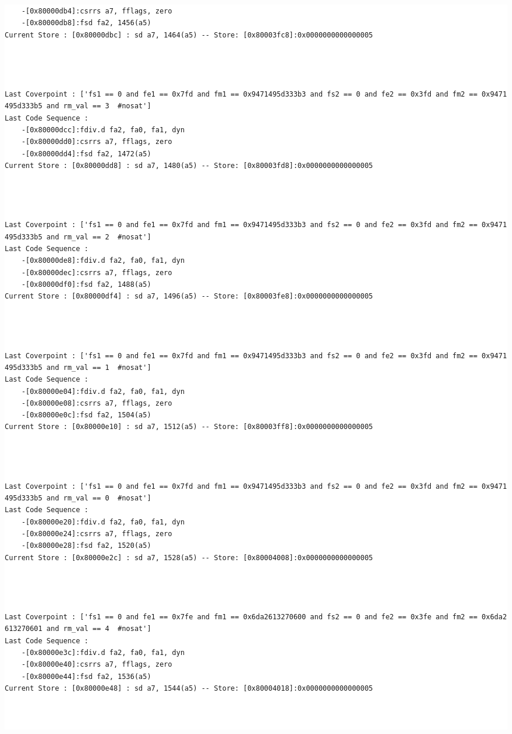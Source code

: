 ```
	-[0x80000db4]:csrrs a7, fflags, zero
	-[0x80000db8]:fsd fa2, 1456(a5)
Current Store : [0x80000dbc] : sd a7, 1464(a5) -- Store: [0x80003fc8]:0x0000000000000005




Last Coverpoint : ['fs1 == 0 and fe1 == 0x7fd and fm1 == 0x9471495d333b3 and fs2 == 0 and fe2 == 0x3fd and fm2 == 0x9471495d333b5 and rm_val == 3  #nosat']
Last Code Sequence : 
	-[0x80000dcc]:fdiv.d fa2, fa0, fa1, dyn
	-[0x80000dd0]:csrrs a7, fflags, zero
	-[0x80000dd4]:fsd fa2, 1472(a5)
Current Store : [0x80000dd8] : sd a7, 1480(a5) -- Store: [0x80003fd8]:0x0000000000000005




Last Coverpoint : ['fs1 == 0 and fe1 == 0x7fd and fm1 == 0x9471495d333b3 and fs2 == 0 and fe2 == 0x3fd and fm2 == 0x9471495d333b5 and rm_val == 2  #nosat']
Last Code Sequence : 
	-[0x80000de8]:fdiv.d fa2, fa0, fa1, dyn
	-[0x80000dec]:csrrs a7, fflags, zero
	-[0x80000df0]:fsd fa2, 1488(a5)
Current Store : [0x80000df4] : sd a7, 1496(a5) -- Store: [0x80003fe8]:0x0000000000000005




Last Coverpoint : ['fs1 == 0 and fe1 == 0x7fd and fm1 == 0x9471495d333b3 and fs2 == 0 and fe2 == 0x3fd and fm2 == 0x9471495d333b5 and rm_val == 1  #nosat']
Last Code Sequence : 
	-[0x80000e04]:fdiv.d fa2, fa0, fa1, dyn
	-[0x80000e08]:csrrs a7, fflags, zero
	-[0x80000e0c]:fsd fa2, 1504(a5)
Current Store : [0x80000e10] : sd a7, 1512(a5) -- Store: [0x80003ff8]:0x0000000000000005




Last Coverpoint : ['fs1 == 0 and fe1 == 0x7fd and fm1 == 0x9471495d333b3 and fs2 == 0 and fe2 == 0x3fd and fm2 == 0x9471495d333b5 and rm_val == 0  #nosat']
Last Code Sequence : 
	-[0x80000e20]:fdiv.d fa2, fa0, fa1, dyn
	-[0x80000e24]:csrrs a7, fflags, zero
	-[0x80000e28]:fsd fa2, 1520(a5)
Current Store : [0x80000e2c] : sd a7, 1528(a5) -- Store: [0x80004008]:0x0000000000000005




Last Coverpoint : ['fs1 == 0 and fe1 == 0x7fe and fm1 == 0x6da2613270600 and fs2 == 0 and fe2 == 0x3fe and fm2 == 0x6da2613270601 and rm_val == 4  #nosat']
Last Code Sequence : 
	-[0x80000e3c]:fdiv.d fa2, fa0, fa1, dyn
	-[0x80000e40]:csrrs a7, fflags, zero
	-[0x80000e44]:fsd fa2, 1536(a5)
Current Store : [0x80000e48] : sd a7, 1544(a5) -- Store: [0x80004018]:0x0000000000000005




```